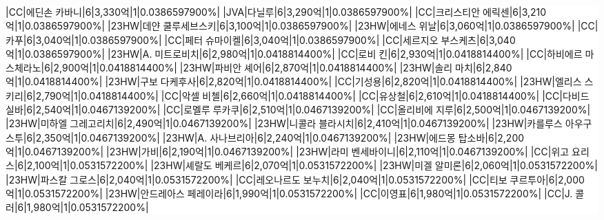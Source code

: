 |CC|에딘손 카바니|6|3,330억|1|0.0386597900%|
|JVA|다닐루|6|3,290억|1|0.0386597900%|
|CC|크리스티안 에릭센|6|3,210억|1|0.0386597900%|
|23HW|데얀 쿨루세브스키|6|3,100억|1|0.0386597900%|
|23HW|에네스 위날|6|3,060억|1|0.0386597900%|
|CC|카푸|6|3,040억|1|0.0386597900%|
|CC|페터 슈마이켈|6|3,040억|1|0.0386597900%|
|CC|세르지오 부스케츠|6|3,040억|1|0.0386597900%|
|23HW|A. 미트로비치|6|2,980억|1|0.0418814400%|
|CC|로비 킨|6|2,930억|1|0.0418814400%|
|CC|하비에르 마스체라노|6|2,900억|1|0.0418814400%|
|23HW|파비안 셰어|6|2,870억|1|0.0418814400%|
|23HW|솔리 마치|6|2,840억|1|0.0418814400%|
|23HW|구보 다케후사|6|2,820억|1|0.0418814400%|
|CC|기성용|6|2,820억|1|0.0418814400%|
|23HW|엘리스 스키리|6|2,790억|1|0.0418814400%|
|CC|악셀 비첼|6|2,660억|1|0.0418814400%|
|CC|유상철|6|2,610억|1|0.0418814400%|
|CC|다비드 실바|6|2,540억|1|0.0467139200%|
|CC|로멜루 루카쿠|6|2,510억|1|0.0467139200%|
|CC|올리비에 지루|6|2,500억|1|0.0467139200%|
|23HW|미하엘 그레고리치|6|2,490억|1|0.0467139200%|
|23HW|니콜라 블라시치|6|2,410억|1|0.0467139200%|
|23HW|카를루스 아우구스투|6|2,350억|1|0.0467139200%|
|23HW|A. 사나브리아|6|2,240억|1|0.0467139200%|
|23HW|에드몽 탑소바|6|2,200억|1|0.0467139200%|
|23HW|가비|6|2,190억|1|0.0467139200%|
|23HW|라미 벤세바이니|6|2,110억|1|0.0467139200%|
|CC|위고 요리스|6|2,100억|1|0.0531572200%|
|23HW|셰랄도 베케르|6|2,070억|1|0.0531572200%|
|23HW|미겔 알미론|6|2,060억|1|0.0531572200%|
|23HW|파스칼 그로스|6|2,040억|1|0.0531572200%|
|CC|레오나르도 보누치|6|2,040억|1|0.0531572200%|
|CC|티보 쿠르투아|6|2,000억|1|0.0531572200%|
|23HW|안드레아스 페레이라|6|1,990억|1|0.0531572200%|
|CC|이영표|6|1,980억|1|0.0531572200%|
|CC|J. 콜러|6|1,980억|1|0.0531572200%|